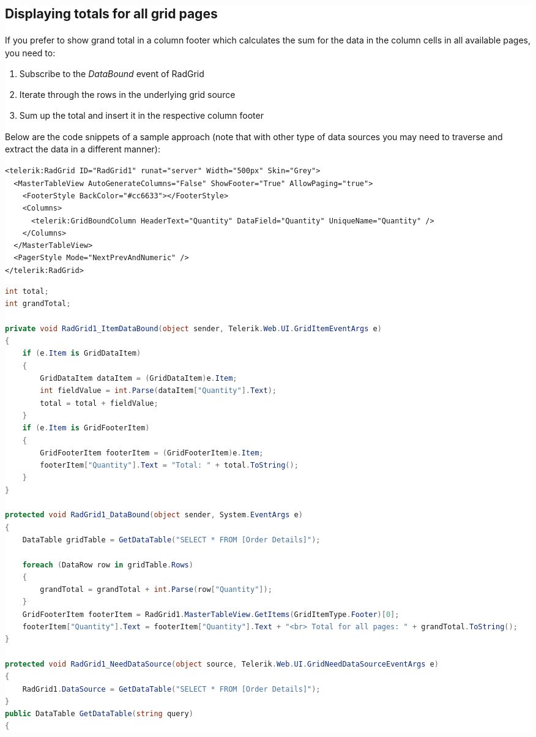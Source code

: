 
## Displaying totals for all grid pages

If you prefer to show grand total in a column footer which calculates the sum for the data in the column cells in all available pages, you need to:

1. Subscribe to the *DataBound* event of RadGrid

1. Iterate through the rows in the underlying grid source

1. Sum up the total and insert it in the respective column footer

Below are the code snippets of a sample approach (note that with other type of data sources you may need to traverse and extract the data in a different manner):



````ASP.NET
<telerik:RadGrid ID="RadGrid1" runat="server" Width="500px" Skin="Grey">
  <MasterTableView AutoGenerateColumns="False" ShowFooter="True" AllowPaging="true">
    <FooterStyle BackColor="#cc6633"></FooterStyle>
    <Columns>
      <telerik:GridBoundColumn HeaderText="Quantity" DataField="Quantity" UniqueName="Quantity" />
    </Columns>
  </MasterTableView>
  <PagerStyle Mode="NextPrevAndNumeric" />
</telerik:RadGrid>
````
````C#
int total;
int grandTotal;

private void RadGrid1_ItemDataBound(object sender, Telerik.Web.UI.GridItemEventArgs e)
{
    if (e.Item is GridDataItem)
    {
        GridDataItem dataItem = (GridDataItem)e.Item;
        int fieldValue = int.Parse(dataItem["Quantity"].Text);
        total = total + fieldValue;
    }
    if (e.Item is GridFooterItem)
    {
        GridFooterItem footerItem = (GridFooterItem)e.Item;
        footerItem["Quantity"].Text = "Total: " + total.ToString();
    }
}

protected void RadGrid1_DataBound(object sender, System.EventArgs e)
{
    DataTable gridTable = GetDataTable("SELECT * FROM [Order Details]");

    foreach (DataRow row in gridTable.Rows)
    {
        grandTotal = grandTotal + int.Parse(row["Quantity"]);
    }
    GridFooterItem footerItem = RadGrid1.MasterTableView.GetItems(GridItemType.Footer)[0];
    footerItem["Quantity"].Text = footerItem["Quantity"].Text + "<br> Total for all pages: " + grandTotal.ToString();
}

protected void RadGrid1_NeedDataSource(object source, Telerik.Web.UI.GridNeedDataSourceEventArgs e)
{
    RadGrid1.DataSource = GetDataTable("SELECT * FROM [Order Details]");
}
public DataTable GetDataTable(string query)
{
````
